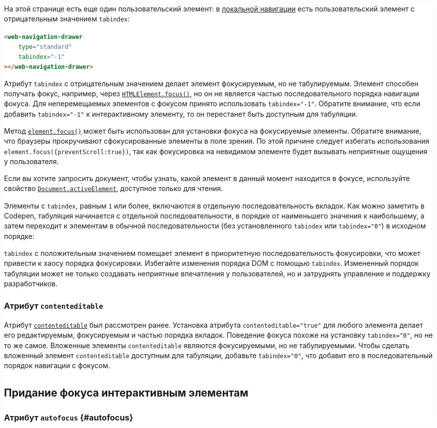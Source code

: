 На этой странице есть еще один пользовательский элемент: в [локальной навигации](navigation.md#local-navigation) есть пользовательский элемент с отрицательным значением `tabindex`:

```html
<web-navigation-drawer
    type="standard"
    tabindex="-1"
></web-navigation-drawer>
```

Атрибут `tabindex` с отрицательным значением делает элемент фокусируемым, но не табулируемым. Элемент способен получать фокус, например, через [`HTMLElement.focus()`](https://developer.mozilla.org/docs/Web/API/HTMLElement/focus), но он не является частью последовательного порядка навигации фокуса. Для неперемещаемых элементов с фокусом принято использовать `tabindex="-1"`. Обратите внимание, что если добавить `tabindex="-1"` к интерактивному элементу, то он перестанет быть доступным для табуляции.

Метод [`element.focus()`](https://developer.mozilla.org/docs/Web/API/HTMLElement/focus) может быть использован для установки фокуса на фокусируемые элементы. Обратите внимание, что браузеры прокручивают сфокусированные элементы в поле зрения. По этой причине следует избегать использования `element.focus({preventScroll:true})`, так как фокусировка на невидимом элементе будет вызывать неприятные ощущения у пользователя.

Если вы хотите запросить документ, чтобы узнать, какой элемент в данный момент находится в фокусе, используйте свойство [`Document.activeElement`](https://developer.mozilla.org/docs/Web/API/Document/activeElement), доступное только для чтения.

Элементы с `tabindex`, равным `1` или более, включаются в отдельную последовательность вкладок. Как можно заметить в Codepen, табуляция начинается с отдельной последовательности, в порядке от наименьшего значения к наибольшему, а затем переходит к элементам в обычной последовательности (без установленного `tabindex` или `tabindex="0"`) в исходном порядке:

<iframe src="https://codepen.io/web-dot-dev/embed/WNgexPv?height=500&amp;theme-id=light&amp;default-tab=result&amp;editable=true" style="height: 500px; width: 100%; border: 0;" loading="lazy"></iframe>

`tabindex` с положительным значением помещает элемент в приоритетную последовательность фокусировки, что может привести к хаосу порядка фокусировки. Избегайте изменения порядка DOM с помощью `tabindex`. Измененный порядок табуляции может не только создавать неприятные впечатления у пользователей, но и затруднять управление и поддержку разработчиков.

### Атрибут `contenteditable`

Атрибут [`contenteditable`](attributes.md#contenteditable) был рассмотрен ранее. Установка атрибута `contenteditable="true"` для любого элемента делает его редактируемым, фокусируемым и частью порядка вкладок. Поведение фокуса похоже на установку `tabindex="0"`, но не то же самое. Вложенные элементы `contenteditable` являются фокусируемыми, но не табулируемыми. Чтобы сделать вложенный элемент `contenteditable` доступным для табуляции, добавьте `tabindex="0"`, что добавит его в последовательный порядок навигации с фокусом.

## Придание фокуса интерактивным элементам

### Атрибут `autofocus` {#autofocus}

